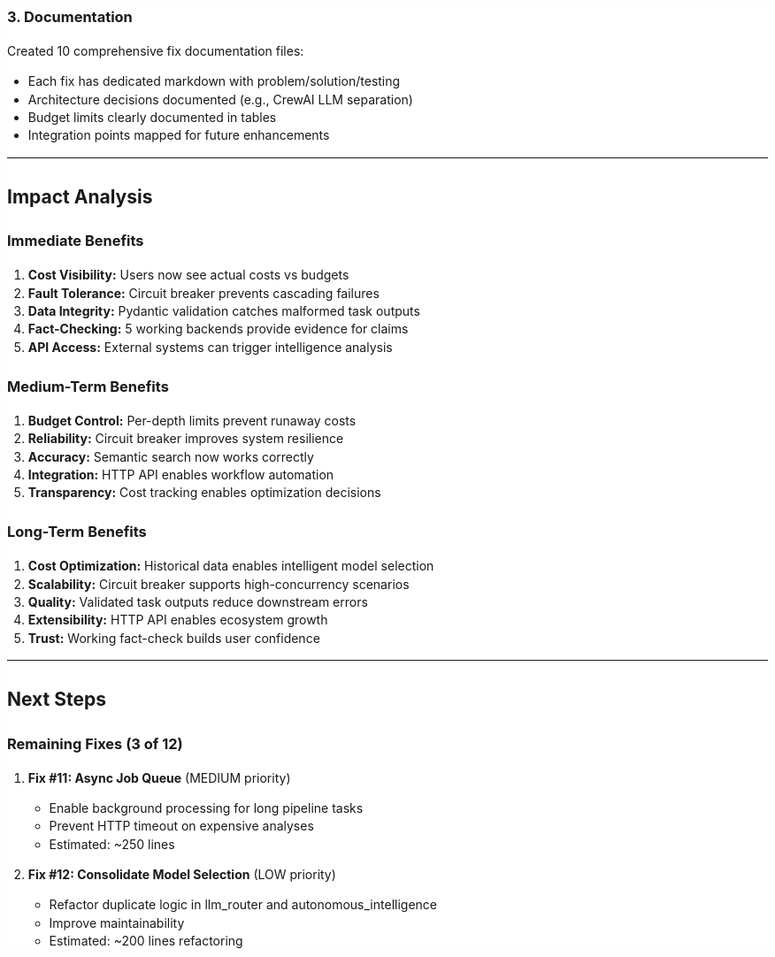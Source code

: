 ### 3. Documentation

Created 10 comprehensive fix documentation files:

- Each fix has dedicated markdown with problem/solution/testing
- Architecture decisions documented (e.g., CrewAI LLM separation)
- Budget limits clearly documented in tables
- Integration points mapped for future enhancements

---

## Impact Analysis

### Immediate Benefits

1. **Cost Visibility:** Users now see actual costs vs budgets
2. **Fault Tolerance:** Circuit breaker prevents cascading failures
3. **Data Integrity:** Pydantic validation catches malformed task outputs
4. **Fact-Checking:** 5 working backends provide evidence for claims
5. **API Access:** External systems can trigger intelligence analysis

### Medium-Term Benefits

1. **Budget Control:** Per-depth limits prevent runaway costs
2. **Reliability:** Circuit breaker improves system resilience
3. **Accuracy:** Semantic search now works correctly
4. **Integration:** HTTP API enables workflow automation
5. **Transparency:** Cost tracking enables optimization decisions

### Long-Term Benefits

1. **Cost Optimization:** Historical data enables intelligent model selection
2. **Scalability:** Circuit breaker supports high-concurrency scenarios
3. **Quality:** Validated task outputs reduce downstream errors
4. **Extensibility:** HTTP API enables ecosystem growth
5. **Trust:** Working fact-check builds user confidence

---

## Next Steps

### Remaining Fixes (3 of 12)

1. **Fix #11: Async Job Queue** (MEDIUM priority)
   - Enable background processing for long pipeline tasks
   - Prevent HTTP timeout on expensive analyses
   - Estimated: ~250 lines

2. **Fix #12: Consolidate Model Selection** (LOW priority)
   - Refactor duplicate logic in llm_router and autonomous_intelligence
   - Improve maintainability
   - Estimated: ~200 lines refactoring
